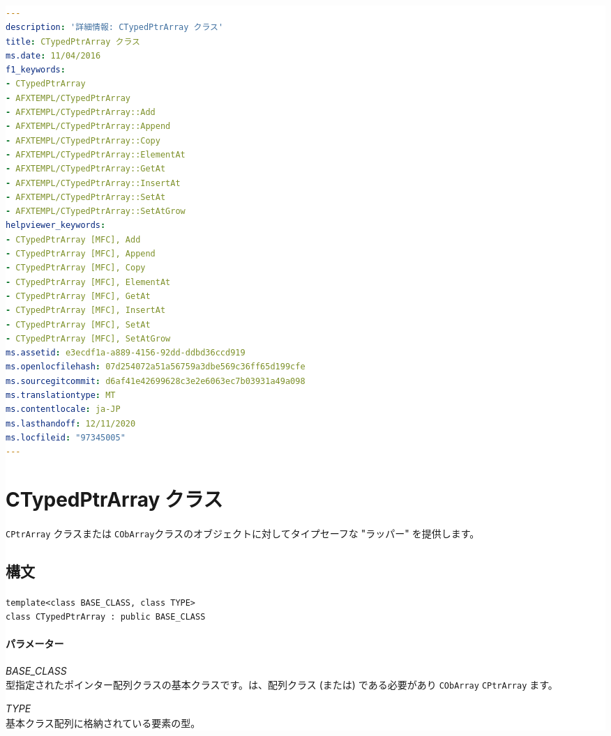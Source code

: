 ```yaml
---
description: '詳細情報: CTypedPtrArray クラス'
title: CTypedPtrArray クラス
ms.date: 11/04/2016
f1_keywords:
- CTypedPtrArray
- AFXTEMPL/CTypedPtrArray
- AFXTEMPL/CTypedPtrArray::Add
- AFXTEMPL/CTypedPtrArray::Append
- AFXTEMPL/CTypedPtrArray::Copy
- AFXTEMPL/CTypedPtrArray::ElementAt
- AFXTEMPL/CTypedPtrArray::GetAt
- AFXTEMPL/CTypedPtrArray::InsertAt
- AFXTEMPL/CTypedPtrArray::SetAt
- AFXTEMPL/CTypedPtrArray::SetAtGrow
helpviewer_keywords:
- CTypedPtrArray [MFC], Add
- CTypedPtrArray [MFC], Append
- CTypedPtrArray [MFC], Copy
- CTypedPtrArray [MFC], ElementAt
- CTypedPtrArray [MFC], GetAt
- CTypedPtrArray [MFC], InsertAt
- CTypedPtrArray [MFC], SetAt
- CTypedPtrArray [MFC], SetAtGrow
ms.assetid: e3ecdf1a-a889-4156-92dd-ddbd36ccd919
ms.openlocfilehash: 07d254072a51a56759a3dbe569c36ff65d199cfe
ms.sourcegitcommit: d6af41e42699628c3e2e6063ec7b03931a49a098
ms.translationtype: MT
ms.contentlocale: ja-JP
ms.lasthandoff: 12/11/2020
ms.locfileid: "97345005"
---
```

# <a name="ctypedptrarray-class"></a>CTypedPtrArray クラス

`CPtrArray` クラスまたは `CObArray`クラスのオブジェクトに対してタイプセーフな "ラッパー" を提供します。

## <a name="syntax"></a>構文

```
template<class BASE_CLASS, class TYPE>
class CTypedPtrArray : public BASE_CLASS
```

#### <a name="parameters"></a>パラメーター

*BASE_CLASS*<br/>
型指定されたポインター配列クラスの基本クラスです。は、配列クラス (または) である必要があり `CObArray` `CPtrArray` ます。

*TYPE*<br/>
基本クラス配列に格納されている要素の型。
